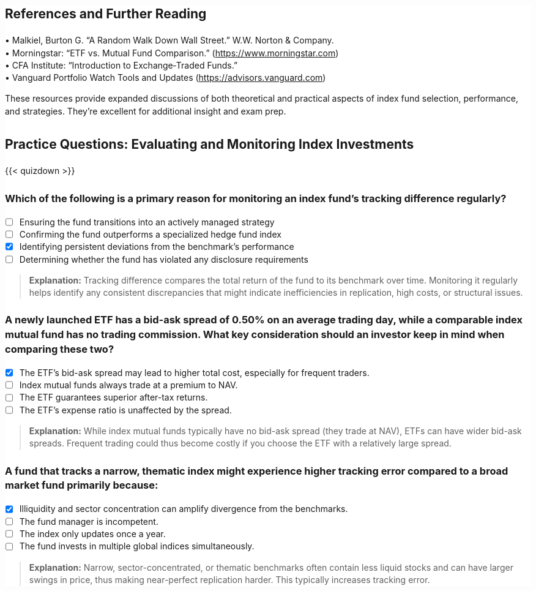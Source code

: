 ## References and Further Reading

• Malkiel, Burton G. “A Random Walk Down Wall Street.” W.W. Norton & Company.  
• Morningstar: “ETF vs. Mutual Fund Comparison.” (https://www.morningstar.com)  
• CFA Institute: “Introduction to Exchange‑Traded Funds.”  
• Vanguard Portfolio Watch Tools and Updates (https://advisors.vanguard.com)  

These resources provide expanded discussions of both theoretical and practical aspects of index fund selection, performance, and strategies. They’re excellent for additional insight and exam prep.

## Practice Questions: Evaluating and Monitoring Index Investments

{{< quizdown >}}

### Which of the following is a primary reason for monitoring an index fund’s tracking difference regularly?

- [ ] Ensuring the fund transitions into an actively managed strategy
- [ ] Confirming the fund outperforms a specialized hedge fund index
- [x] Identifying persistent deviations from the benchmark’s performance
- [ ] Determining whether the fund has violated any disclosure requirements

> **Explanation:** Tracking difference compares the total return of the fund to its benchmark over time. Monitoring it regularly helps identify any consistent discrepancies that might indicate inefficiencies in replication, high costs, or structural issues.

### A newly launched ETF has a bid-ask spread of 0.50% on an average trading day, while a comparable index mutual fund has no trading commission. What key consideration should an investor keep in mind when comparing these two?

- [x] The ETF’s bid-ask spread may lead to higher total cost, especially for frequent traders.
- [ ] Index mutual funds always trade at a premium to NAV.
- [ ] The ETF guarantees superior after-tax returns.
- [ ] The ETF’s expense ratio is unaffected by the spread.

> **Explanation:** While index mutual funds typically have no bid-ask spread (they trade at NAV), ETFs can have wider bid-ask spreads. Frequent trading could thus become costly if you choose the ETF with a relatively large spread.

### A fund that tracks a narrow, thematic index might experience higher tracking error compared to a broad market fund primarily because:

- [x] Illiquidity and sector concentration can amplify divergence from the benchmarks.
- [ ] The fund manager is incompetent.
- [ ] The index only updates once a year.
- [ ] The fund invests in multiple global indices simultaneously.

> **Explanation:** Narrow, sector-concentrated, or thematic benchmarks often contain less liquid stocks and can have larger swings in price, thus making near-perfect replication harder. This typically increases tracking error.
